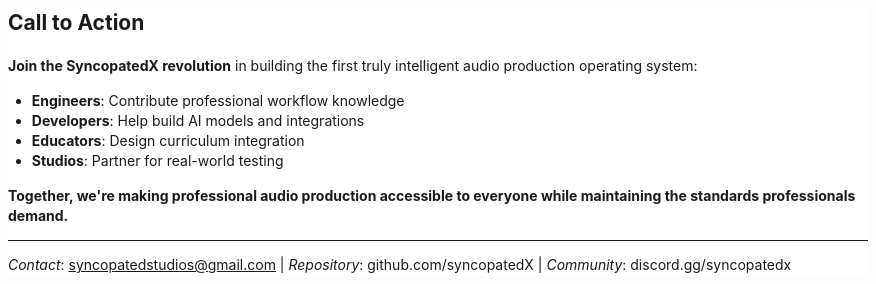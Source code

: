 ## Call to Action

**Join the SyncopatedX revolution** in building the first truly intelligent audio production operating system:

- **Engineers**: Contribute professional workflow knowledge
- **Developers**: Help build AI models and integrations
- **Educators**: Design curriculum integration
- **Studios**: Partner for real-world testing

**Together, we're making professional audio production accessible to everyone while maintaining the standards professionals demand.**

---

*Contact*: syncopatedstudios@gmail.com | *Repository*: github.com/syncopatedX | *Community*: discord.gg/syncopatedx
